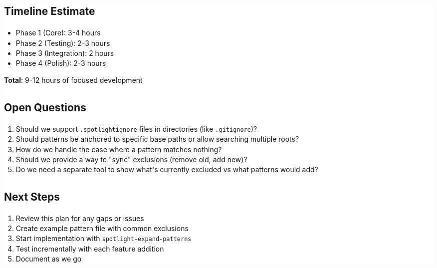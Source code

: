 ## Timeline Estimate

- Phase 1 (Core): 3-4 hours
- Phase 2 (Testing): 2-3 hours
- Phase 3 (Integration): 2 hours
- Phase 4 (Polish): 2-3 hours

**Total**: 9-12 hours of focused development

## Open Questions

1. Should we support `.spotlightignore` files in directories (like `.gitignore`)?
2. Should patterns be anchored to specific base paths or allow searching multiple roots?
3. How do we handle the case where a pattern matches nothing?
4. Should we provide a way to "sync" exclusions (remove old, add new)?
5. Do we need a separate tool to show what's currently excluded vs what patterns would add?

## Next Steps

1. Review this plan for any gaps or issues
2. Create example pattern file with common exclusions
3. Start implementation with `spotlight-expand-patterns`
4. Test incrementally with each feature addition
5. Document as we go
